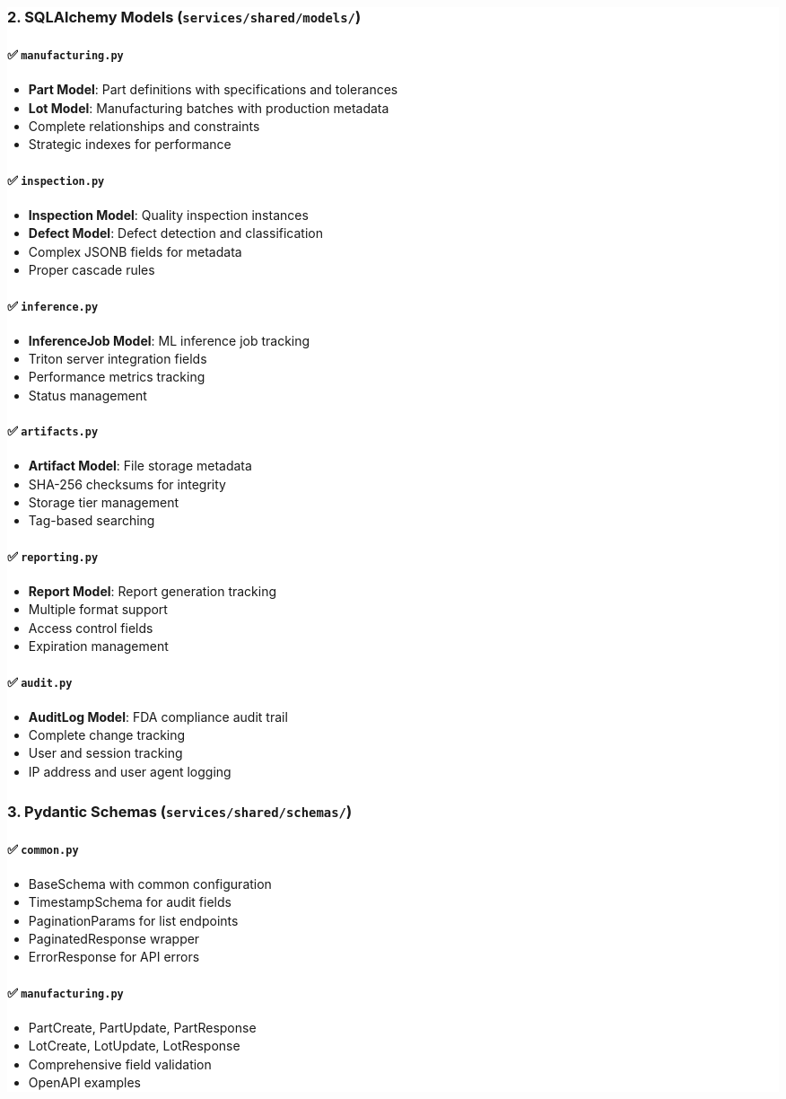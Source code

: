 ### 2. SQLAlchemy Models (`services/shared/models/`)

#### ✅ `manufacturing.py`
- **Part Model**: Part definitions with specifications and tolerances
- **Lot Model**: Manufacturing batches with production metadata
- Complete relationships and constraints
- Strategic indexes for performance

#### ✅ `inspection.py`
- **Inspection Model**: Quality inspection instances
- **Defect Model**: Defect detection and classification
- Complex JSONB fields for metadata
- Proper cascade rules

#### ✅ `inference.py`
- **InferenceJob Model**: ML inference job tracking
- Triton server integration fields
- Performance metrics tracking
- Status management

#### ✅ `artifacts.py`
- **Artifact Model**: File storage metadata
- SHA-256 checksums for integrity
- Storage tier management
- Tag-based searching

#### ✅ `reporting.py`
- **Report Model**: Report generation tracking
- Multiple format support
- Access control fields
- Expiration management

#### ✅ `audit.py`
- **AuditLog Model**: FDA compliance audit trail
- Complete change tracking
- User and session tracking
- IP address and user agent logging

### 3. Pydantic Schemas (`services/shared/schemas/`)

#### ✅ `common.py`
- BaseSchema with common configuration
- TimestampSchema for audit fields
- PaginationParams for list endpoints
- PaginatedResponse wrapper
- ErrorResponse for API errors

#### ✅ `manufacturing.py`
- PartCreate, PartUpdate, PartResponse
- LotCreate, LotUpdate, LotResponse
- Comprehensive field validation
- OpenAPI examples
